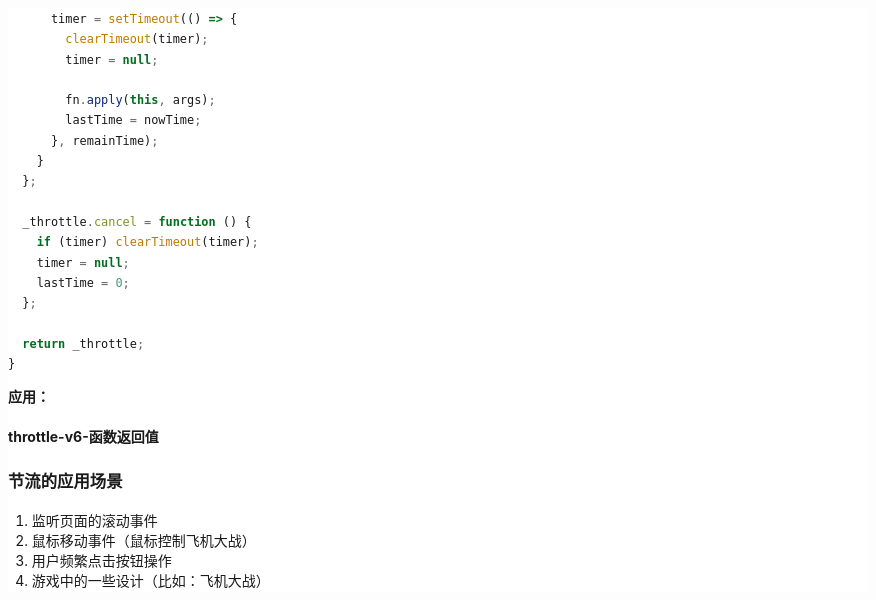 ```js
      timer = setTimeout(() => {
        clearTimeout(timer);
        timer = null;

        fn.apply(this, args);
        lastTime = nowTime;
      }, remainTime);
    }
  };

  _throttle.cancel = function () {
    if (timer) clearTimeout(timer);
    timer = null;
    lastTime = 0;
  };

  return _throttle;
}
```

**应用：**

```js

```

#### throttle-v6-函数返回值


### 节流的应用场景

1. 监听页面的滚动事件
2. 鼠标移动事件（鼠标控制飞机大战）
3. 用户频繁点击按钮操作
4. 游戏中的一些设计（比如：飞机大战）
